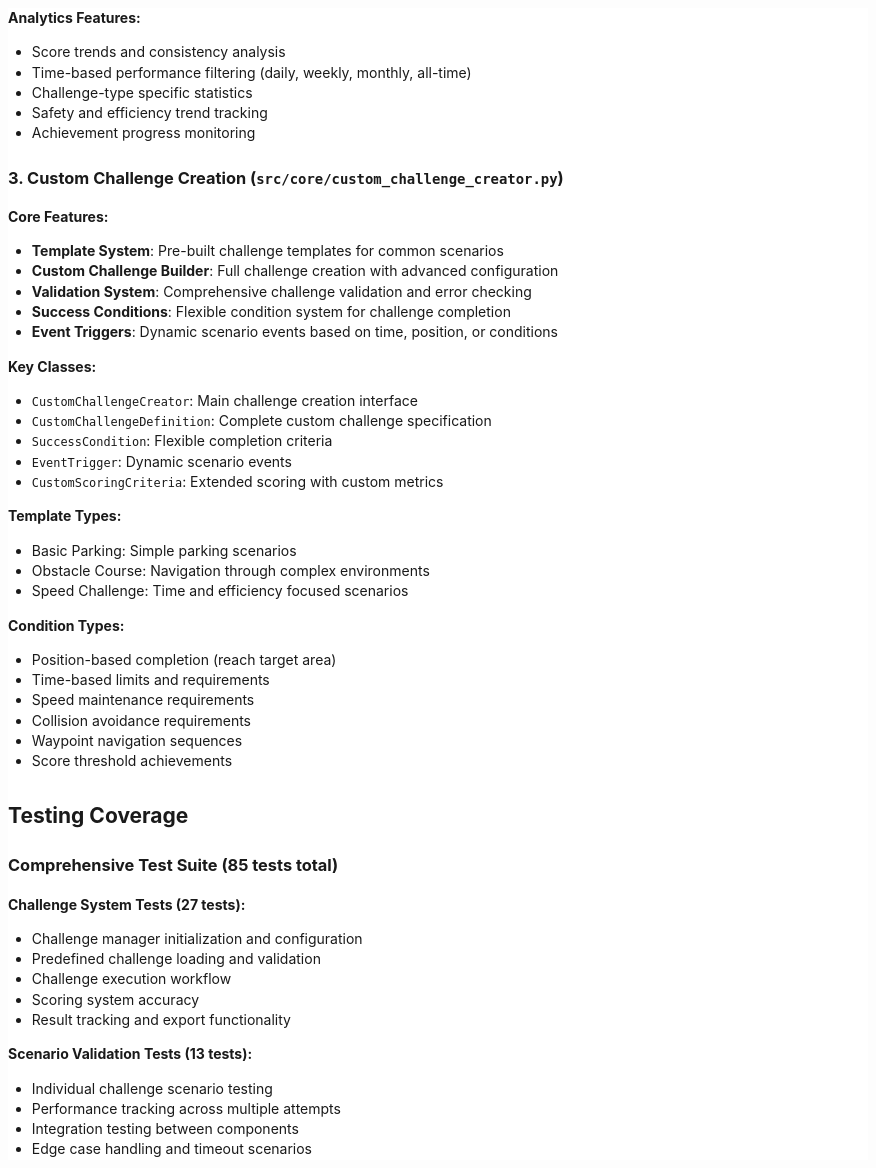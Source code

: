 **Analytics Features:**
- Score trends and consistency analysis
- Time-based performance filtering (daily, weekly, monthly, all-time)
- Challenge-type specific statistics
- Safety and efficiency trend tracking
- Achievement progress monitoring

### 3. Custom Challenge Creation (`src/core/custom_challenge_creator.py`)

**Core Features:**
- **Template System**: Pre-built challenge templates for common scenarios
- **Custom Challenge Builder**: Full challenge creation with advanced configuration
- **Validation System**: Comprehensive challenge validation and error checking
- **Success Conditions**: Flexible condition system for challenge completion
- **Event Triggers**: Dynamic scenario events based on time, position, or conditions

**Key Classes:**
- `CustomChallengeCreator`: Main challenge creation interface
- `CustomChallengeDefinition`: Complete custom challenge specification
- `SuccessCondition`: Flexible completion criteria
- `EventTrigger`: Dynamic scenario events
- `CustomScoringCriteria`: Extended scoring with custom metrics

**Template Types:**
- Basic Parking: Simple parking scenarios
- Obstacle Course: Navigation through complex environments
- Speed Challenge: Time and efficiency focused scenarios

**Condition Types:**
- Position-based completion (reach target area)
- Time-based limits and requirements
- Speed maintenance requirements
- Collision avoidance requirements
- Waypoint navigation sequences
- Score threshold achievements

## Testing Coverage

### Comprehensive Test Suite (85 tests total)

**Challenge System Tests (27 tests):**
- Challenge manager initialization and configuration
- Predefined challenge loading and validation
- Challenge execution workflow
- Scoring system accuracy
- Result tracking and export functionality

**Scenario Validation Tests (13 tests):**
- Individual challenge scenario testing
- Performance tracking across multiple attempts
- Integration testing between components
- Edge case handling and timeout scenarios
